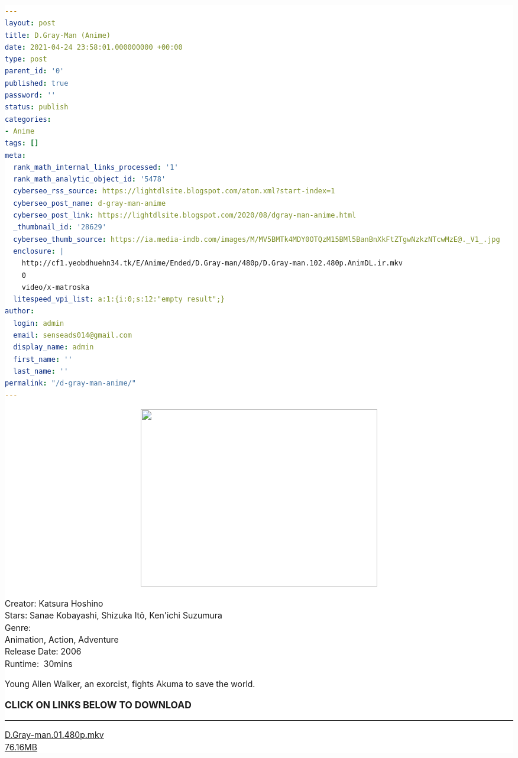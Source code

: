 ```yaml
---
layout: post
title: D.Gray-Man (Anime)
date: 2021-04-24 23:58:01.000000000 +00:00
type: post
parent_id: '0'
published: true
password: ''
status: publish
categories:
- Anime
tags: []
meta:
  rank_math_internal_links_processed: '1'
  rank_math_analytic_object_id: '5478'
  cyberseo_rss_source: https://lightdlsite.blogspot.com/atom.xml?start-index=1
  cyberseo_post_name: d-gray-man-anime
  cyberseo_post_link: https://lightdlsite.blogspot.com/2020/08/dgray-man-anime.html
  _thumbnail_id: '28629'
  cyberseo_thumb_source: https://ia.media-imdb.com/images/M/MV5BMTk4MDY0OTQzM15BMl5BanBnXkFtZTgwNzkzNTcwMzE@._V1_.jpg
  enclosure: |
    http://cf1.yeobdhuehn34.tk/E/Anime/Ended/D.Gray-man/480p/D.Gray-man.102.480p.AnimDL.ir.mkv
    0
    video/x-matroska
  litespeed_vpi_list: a:1:{i:0;s:12:"empty result";}
author:
  login: admin
  email: senseads014@gmail.com
  display_name: admin
  first_name: ''
  last_name: ''
permalink: "/d-gray-man-anime/"
---
```

<div class="separator" style="clear: both; text-align: center;">
<a href="https://ia.media-imdb.com/images/M/MV5BMTk4MDY0OTQzM15BMl5BanBnXkFtZTgwNzkzNTcwMzE@._V1_.jpg" style="margin-left: 1em; margin-right: 1em;"><img border="0" data-original-height="375" data-original-width="500" height="300" src="{{ site.baseurl }}/assets/2021/04/MV5BMTk4MDY0OTQzM15BMl5BanBnXkFtZTgwNzkzNTcwMzE@._V1_.jpg" width="400" /></a></div>
<div class="separator" style="clear: both; text-align: center;">
</div>
<p>
Creator: Katsura Hoshino <br />
Stars: Sanae Kobayashi, Shizuka Itô, Ken'ichi Suzumura<br />
Genre:<br />
<span class="itemprop" itemprop="genre">Animation</span>, <span class="itemprop" itemprop="genre">Action</span>, <span class="itemprop" itemprop="genre">Adventure</span><br />
Release Date: 2006<br />
Runtime:&nbsp; 30mins
<p>Young Allen Walker, an exorcist, fights Akuma to save the world.</p>
<p><span style="font-size: 16px;"><b>CLICK ON LINKS BELOW TO DOWNLOAD </b></span><br />
</p>
<hr /></p>
<div class="flex-1 truncate">
<a class="flex flex-col items-center rounded-lg font-mono group hover:bg-gray-200 hover:shadow" href="http://cf1.yeobdhuehn34.tk/E/Anime/Ended/D.Gray-man/480p/D.Gray-man.01.480p.AnimDL.ir.mkv">D.Gray-man.01.480p.mkv </a></div>
<div class="flex justify-between items-center p-4 w-full">
<div class="hidden whitespace-no-wrap text-right mx-2 w-1/6 sm:block">
<a class="flex flex-col items-center rounded-lg font-mono group hover:bg-gray-200 hover:shadow" href="http://cf1.yeobdhuehn34.tk/E/Anime/Ended/D.Gray-man/480p/D.Gray-man.01.480p.AnimDL.ir.mkv">76.16MB </a></div>
<div class="hidden whitespace-no-wrap text-right truncate ml-2 w-1/4 sm:block">